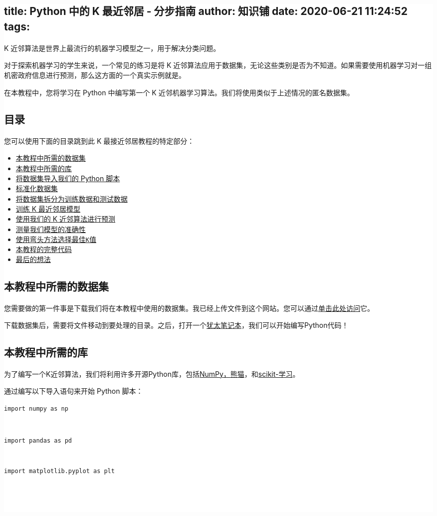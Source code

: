 
title: Python 中的 K 最近邻居 - 分步指南
author: 知识铺
date: 2020-06-21 11:24:52
tags:
---
  

K 近邻算法是世界上最流行的机器学习模型之一，用于解决分类问题。

对于探索机器学习的学生来说，一个常见的练习是将 K 近邻算法应用于数据集，无论这些类别是否为不知道。如果需要使用机器学习对一组机密政府信息进行预测，那么这方面的一个真实示例就是。

在本教程中，您将学习在 Python 中编写第一个 K 近邻机器学习算法。我们将使用类似于上述情况的匿名数据集。

## 目录

您可以使用下面的目录跳到此 K 最接近邻居教程的特定部分：

*   [本教程中所需的数据集](https://zshipu.com/t?url=#the-data-set-you-will-need-in-this-tutorial)
*   [本教程中所需的库](https://zshipu.com/t?url=#the-libraries-you-will-need-in-this-tutorial)
*   [将数据集导入我们的 Python 脚本](https://zshipu.com/t?url=#importing-the-data-set-into-our-python-script)
*   [标准化数据集](https://zshipu.com/t?url=#standardizing-the-data-set)
*   [将数据集拆分为训练数据和测试数据](https://zshipu.com/t?url=#splitting-the-data-set-into-training-data-and-test-data)
*   [训练 K 最近邻居模型](https://zshipu.com/t?url=#training-a-k-nearest-neighbors-model)
*   [使用我们的 K 近邻算法进行预测](https://zshipu.com/t?url=#making-predictions-with-our-k-nearest-neighbors-algorithm)
*   [测量我们模型的准确性](https://zshipu.com/t?url=#measuring-the-accuracy-of-our-model)
*   [使用弯头方法选择最佳```K```值](https://zshipu.com/t?url=#choosing-an-optimal-k-value-using-the-elbow-method)
*   [本教程的完整代码](https://zshipu.com/t?url=#the-full-code-for-this-tutorial)
*   [最后的想法](https://zshipu.com/t?url=#final-thoughts)

## 本教程中所需的数据集

您需要做的第一件事是下载我们将在本教程中使用的数据集。我已经上传文件到这个网站。您可以通过[单击此处访问](https://zshipu.com/t?url=https://nickmccullum.com/files/k-nearest-neighbors/classified_data.csv)它。

下载数据集后，需要将文件移动到要处理的目录。之后，打开一个[犹太笔记本](https://zshipu.com/t?url=https://nickmccullum.com/python-course/jupyter-notebook-basics/)，我们可以开始编写Python代码！

## 本教程中所需的库

为了编写一个K近邻算法，我们将利用许多开源Python库，包括[NumPy，](https://zshipu.com/t?url=https://nickmccullum.com/advanced-python/numpy/)[熊猫](https://zshipu.com/t?url=https://nickmccullum.com/advanced-python/pandas-dataframes/)，和[scikit-学习](https://zshipu.com/t?url=https://nickmccullum.com/python-machine-learning/introduction-scikit-learn/)。

通过编写以下导入语句来开始 Python 脚本：

  <code>import numpy as np

import pandas as pd

import matplotlib.pyplot as plt
